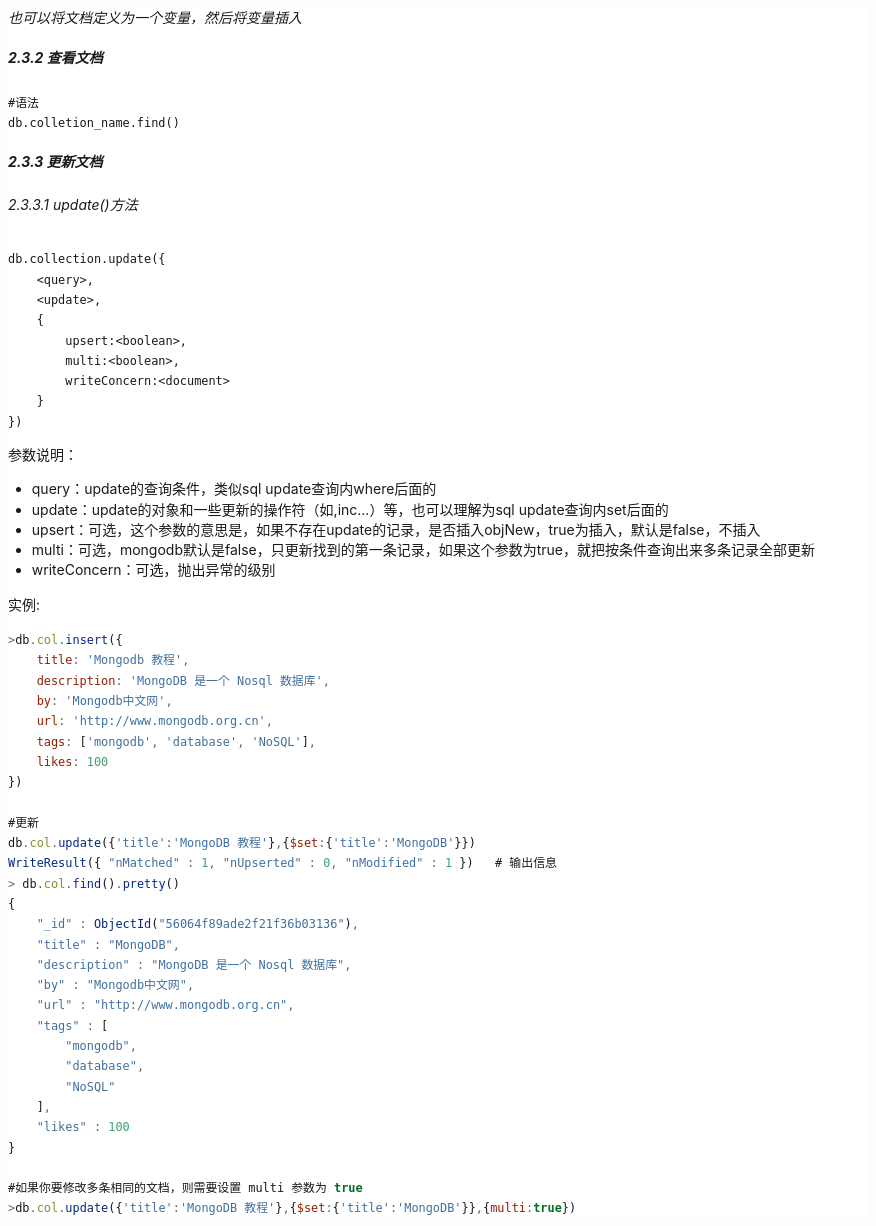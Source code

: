 *也可以将文档定义为一个变量，然后将变量插入*

##### 2.3.2 查看文档

```mysql
#语法
db.colletion_name.find()
```

##### 2.3.3 更新文档

###### 2.3.3.1 update()方法

```mysql
db.collection.update({
    <query>,
    <update>,
    {
    	upsert:<boolean>,
    	multi:<boolean>,
    	writeConcern:<document>
	}
})
```

参数说明：

+ query：update的查询条件，类似sql update查询内where后面的
+ update：update的对象和一些更新的操作符（如$,$inc...）等，也可以理解为sql update查询内set后面的
+ upsert：可选，这个参数的意思是，如果不存在update的记录，是否插入objNew，true为插入，默认是false，不插入
+ multi：可选，mongodb默认是false，只更新找到的第一条记录，如果这个参数为true，就把按条件查询出来多条记录全部更新
+ writeConcern：可选，抛出异常的级别

实例:

```javascript
>db.col.insert({  
	title: 'Mongodb 教程',  
	description: 'MongoDB 是一个 Nosql 数据库',   
	by: 'Mongodb中文网',   
	url: 'http://www.mongodb.org.cn',   
	tags: ['mongodb', 'database', 'NoSQL'],  
	likes: 100  
})

#更新
db.col.update({'title':'MongoDB 教程'},{$set:{'title':'MongoDB'}})
WriteResult({ "nMatched" : 1, "nUpserted" : 0, "nModified" : 1 })   # 输出信息  
> db.col.find().pretty()  
{         
	"_id" : ObjectId("56064f89ade2f21f36b03136"),  
	"title" : "MongoDB",   
	"description" : "MongoDB 是一个 Nosql 数据库",  
	"by" : "Mongodb中文网",      
	"url" : "http://www.mongodb.org.cn", 
	"tags" : [   
		"mongodb",   
		"database",   
		"NoSQL"      
	],      
	"likes" : 100  
}  

#如果你要修改多条相同的文档，则需要设置 multi 参数为 true
>db.col.update({'title':'MongoDB 教程'},{$set:{'title':'MongoDB'}},{multi:true})
```
